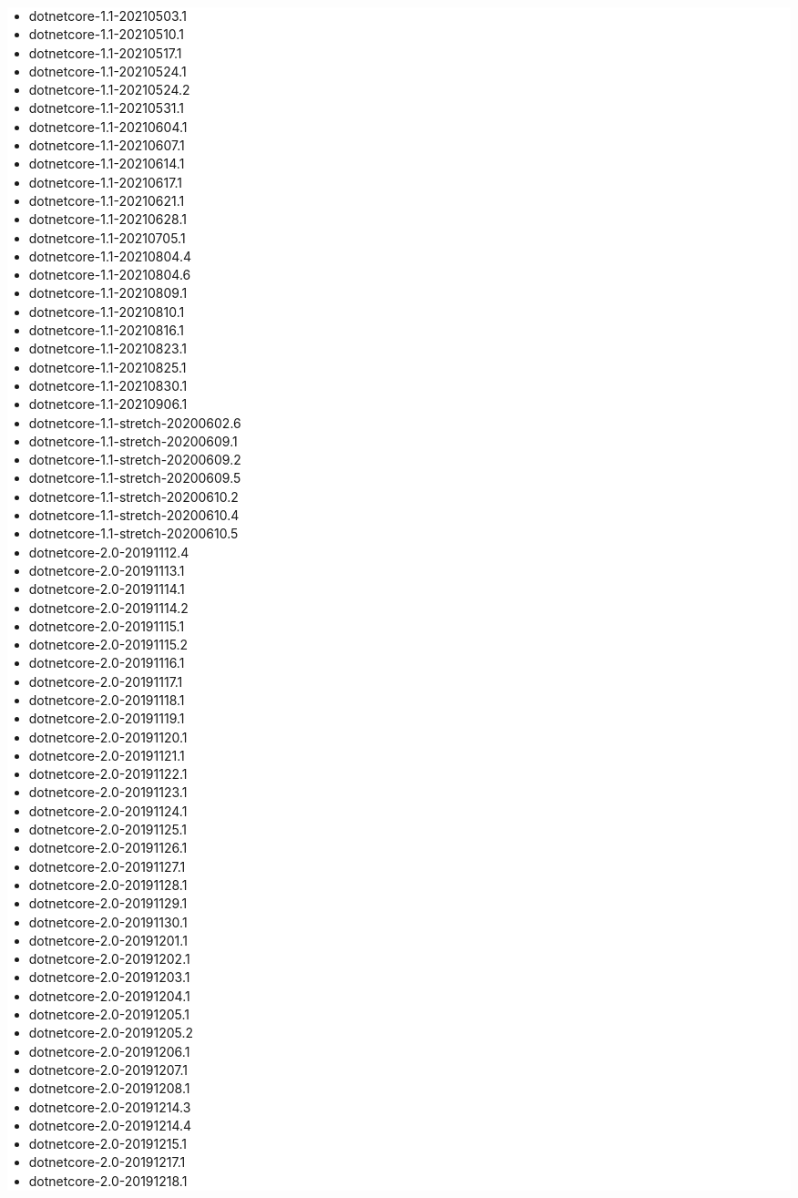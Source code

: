 - dotnetcore-1.1-20210503.1
- dotnetcore-1.1-20210510.1
- dotnetcore-1.1-20210517.1
- dotnetcore-1.1-20210524.1
- dotnetcore-1.1-20210524.2
- dotnetcore-1.1-20210531.1
- dotnetcore-1.1-20210604.1
- dotnetcore-1.1-20210607.1
- dotnetcore-1.1-20210614.1
- dotnetcore-1.1-20210617.1
- dotnetcore-1.1-20210621.1
- dotnetcore-1.1-20210628.1
- dotnetcore-1.1-20210705.1
- dotnetcore-1.1-20210804.4
- dotnetcore-1.1-20210804.6
- dotnetcore-1.1-20210809.1
- dotnetcore-1.1-20210810.1
- dotnetcore-1.1-20210816.1
- dotnetcore-1.1-20210823.1
- dotnetcore-1.1-20210825.1
- dotnetcore-1.1-20210830.1
- dotnetcore-1.1-20210906.1
- dotnetcore-1.1-stretch-20200602.6
- dotnetcore-1.1-stretch-20200609.1
- dotnetcore-1.1-stretch-20200609.2
- dotnetcore-1.1-stretch-20200609.5
- dotnetcore-1.1-stretch-20200610.2
- dotnetcore-1.1-stretch-20200610.4
- dotnetcore-1.1-stretch-20200610.5
- dotnetcore-2.0-20191112.4
- dotnetcore-2.0-20191113.1
- dotnetcore-2.0-20191114.1
- dotnetcore-2.0-20191114.2
- dotnetcore-2.0-20191115.1
- dotnetcore-2.0-20191115.2
- dotnetcore-2.0-20191116.1
- dotnetcore-2.0-20191117.1
- dotnetcore-2.0-20191118.1
- dotnetcore-2.0-20191119.1
- dotnetcore-2.0-20191120.1
- dotnetcore-2.0-20191121.1
- dotnetcore-2.0-20191122.1
- dotnetcore-2.0-20191123.1
- dotnetcore-2.0-20191124.1
- dotnetcore-2.0-20191125.1
- dotnetcore-2.0-20191126.1
- dotnetcore-2.0-20191127.1
- dotnetcore-2.0-20191128.1
- dotnetcore-2.0-20191129.1
- dotnetcore-2.0-20191130.1
- dotnetcore-2.0-20191201.1
- dotnetcore-2.0-20191202.1
- dotnetcore-2.0-20191203.1
- dotnetcore-2.0-20191204.1
- dotnetcore-2.0-20191205.1
- dotnetcore-2.0-20191205.2
- dotnetcore-2.0-20191206.1
- dotnetcore-2.0-20191207.1
- dotnetcore-2.0-20191208.1
- dotnetcore-2.0-20191214.3
- dotnetcore-2.0-20191214.4
- dotnetcore-2.0-20191215.1
- dotnetcore-2.0-20191217.1
- dotnetcore-2.0-20191218.1